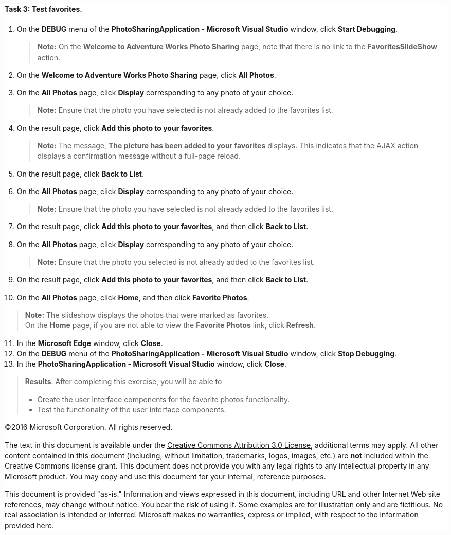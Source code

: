 #### Task 3: Test favorites.

1. On the **DEBUG** menu of the **PhotoSharingApplication - Microsoft Visual Studio** window, click **Start Debugging**.

   >**Note:** On the **Welcome to Adventure Works Photo Sharing** page, note that there is no link to the **FavoritesSlideShow** action.

2. On the **Welcome to Adventure Works Photo Sharing** page, click **All Photos**.
3. On the **All Photos** page, click **Display** corresponding to any photo of your choice.

   >**Note:** Ensure that the photo you have selected is not already added to the favorites list.

4. On the result page, click **Add this photo to your favorites**.

   >**Note:** The message, **The picture has been added to your favorites** displays. This indicates that the AJAX action displays a confirmation message without a full-page reload.

5. On the result page, click **Back to List**.
6. On the **All Photos** page, click **Display** corresponding to any photo of your choice.

   >**Note:** Ensure that the photo you have selected is not already added to the favorites list.

7. On the result page, click **Add this photo to your favorites**, and then click **Back to List**.
8. On the **All Photos** page, click **Display** corresponding to any photo of your choice.

   >**Note:** Ensure that the photo you selected is not already added to the favorites list.

9. On the result page, click **Add this photo to your favorites**, and then click **Back to List**.
10. On the **All Photos** page, click **Home**, and then click **Favorite Photos**.

   >**Note:** The slideshow displays the photos that were marked as favorites.  
On the **Home** page, if you are not able to view the **Favorite Photos** link, click **Refresh**.

11. In the **Microsoft Edge** window, click **Close**.
12. On the **DEBUG** menu of the **PhotoSharingApplication - Microsoft Visual Studio** window, click **Stop Debugging**.
13. In the **PhotoSharingApplication - Microsoft Visual Studio** window, click **Close**.

>**Results**: After completing this exercise, you will be able to
>- Create the user interface components for the favorite photos functionality.
>- Test the functionality of the user interface components.

©2016 Microsoft Corporation. All rights reserved. 

The text in this document is available under the  [Creative Commons Attribution 3.0 License](https://creativecommons.org/licenses/by/3.0/legalcode), additional terms may apply. All other content contained in this document (including, without limitation, trademarks, logos, images, etc.) are  **not**  included within the Creative Commons license grant. This document does not provide you with any legal rights to any intellectual property in any Microsoft product. You may copy and use this document for your internal, reference purposes.

This document is provided &quot;as-is.&quot; Information and views expressed in this document, including URL and other Internet Web site references, may change without notice. You bear the risk of using it. Some examples are for illustration only and are fictitious. No real association is intended or inferred. Microsoft makes no warranties, express or implied, with respect to the information provided here.
